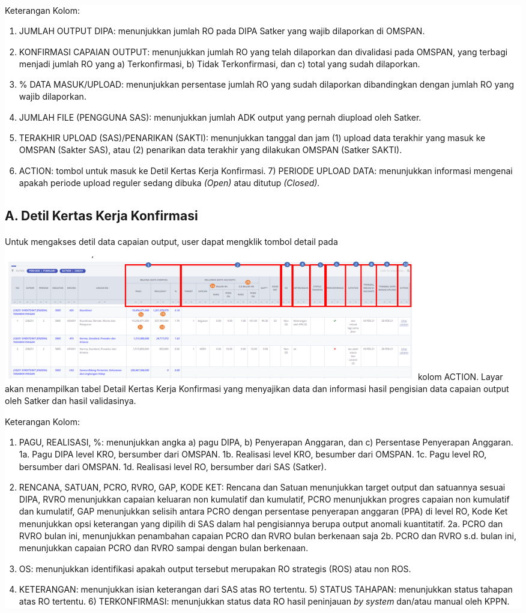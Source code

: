 Keterangan Kolom:
1) JUMLAH OUTPUT DIPA: menunjukkan jumlah RO pada DIPA Satker yang wajib dilaporkan di OMSPAN.

2) KONFIRMASI CAPAIAN OUTPUT: menunjukkan jumlah RO yang telah dilaporkan dan divalidasi pada OMSPAN, yang terbagi menjadi jumlah RO yang a) Terkonfirmasi, b) Tidak Terkonfirmasi, dan c) total yang sudah dilaporkan. 

3) % DATA MASUK/UPLOAD: menunjukkan persentase jumlah RO yang sudah dilaporkan dibandingkan dengan jumlah RO yang wajib dilaporkan.

4) JUMLAH FILE (PENGGUNA SAS): menunjukkan jumlah ADK output yang pernah diupload oleh Satker.

5) TERAKHIR UPLOAD (SAS)/PENARIKAN (SAKTI): menunjukkan tanggal dan jam (1) upload data terakhir yang masuk ke OMSPAN (Sakter SAS), atau (2) penarikan data terakhir yang dilakukan OMSPAN (Satker SAKTI).

6) ACTION: tombol untuk masuk ke Detil Kertas Kerja Konfirmasi. 7) PERIODE UPLOAD DATA: menunjukkan informasi mengenai apakah periode upload reguler sedang dibuka *(Open)* atau ditutup *(Closed).* 
 

## A. Detil Kertas Kerja Konfirmasi

Untuk mengakses detil data capaian output, user dapat mengklik tombol detail pada 

![34_image_0.png](34_image_0.png) kolom ACTION. Layar akan menampilkan tabel Detail Kertas Kerja Konfirmasi yang menyajikan data dan informasi hasil pengisian data capaian output oleh Satker dan hasil validasinya. 

 
Keterangan Kolom:
1) PAGU, REALISASI, %: menunjukkan angka a) pagu DIPA, b) Penyerapan Anggaran, dan c) 
Persentase Penyerapan Anggaran. 1a. Pagu DIPA level KRO, bersumber dari OMSPAN. 1b. Realisasi level KRO, besumber dari OMSPAN. 1c. Pagu level RO, bersumber dari OMSPAN. 1d. Realisasi level RO, bersumber dari SAS (Satker).

2) RENCANA, SATUAN, PCRO, RVRO, GAP, KODE KET: Rencana dan Satuan menunjukkan target output dan satuannya sesuai DIPA, RVRO menunjukkan capaian keluaran non kumulatif dan kumulatif, PCRO menunjukkan progres capaian non kumulatif dan kumulatif, GAP menunjukkan selisih antara PCRO dengan persentase penyerapan anggaran (PPA) di level RO, Kode Ket menunjukkan opsi keterangan yang dipilih di SAS dalam hal pengisiannya berupa output anomali kuantitatif. 2a. PCRO dan RVRO bulan ini, menunjukkan penambahan capaian PCRO dan RVRO bulan berkenaan saja 2b. PCRO dan RVRO s.d. bulan ini, menunjukkan capaian PCRO dan RVRO sampai dengan bulan berkenaan.

3) OS: menunjukkan identifikasi apakah output tersebut merupakan RO strategis (ROS) atau non ROS.

4) KETERANGAN: menunjukkan isian keterangan dari SAS atas RO tertentu. 5) STATUS TAHAPAN: menunjukkan status tahapan atas RO tertentu. 6) TERKONFIRMASI: menunjukkan status data RO hasil peninjauan *by system* dan/atau manual oleh KPPN. 
